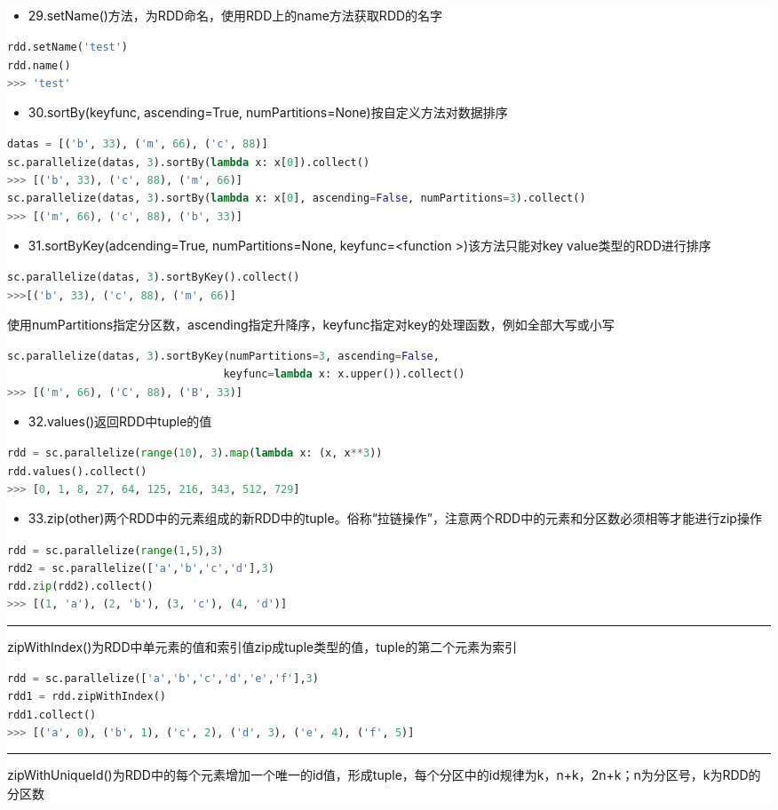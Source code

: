 - 29.setName()方法，为RDD命名，使用RDD上的name方法获取RDD的名字

~~~python
rdd.setName('test')
rdd.name()
>>> 'test'
~~~

- 30.sortBy(keyfunc, ascending=True, numPartitions=None)按自定义方法对数据排序

~~~python
datas = [('b', 33), ('m', 66), ('c', 88)]
sc.parallelize(datas, 3).sortBy(lambda x: x[0]).collect()
>>> [('b', 33), ('c', 88), ('m', 66)]
sc.parallelize(datas, 3).sortBy(lambda x: x[0], ascending=False, numPartitions=3).collect()
>>> [('m', 66), ('c', 88), ('b', 33)]
~~~

- 31.sortByKey(adcending=True, numPartitions=None, keyfunc=<function <lambda>>)该方法只能对key value类型的RDD进行排序
    
~~~python
sc.parallelize(datas, 3).sortByKey().collect()
>>>[('b', 33), ('c', 88), ('m', 66)]
 ~~~
使用numPartitions指定分区数，ascending指定升降序，keyfunc指定对key的处理函数，例如全部大写或小写

~~~python
sc.parallelize(datas, 3).sortByKey(numPartitions=3, ascending=False,
                                  keyfunc=lambda x: x.upper()).collect()
>>> [('m', 66), ('C', 88), ('B', 33)]
~~~

- 32.values()返回RDD中tuple的值

~~~python
rdd = sc.parallelize(range(10), 3).map(lambda x: (x, x**3))
rdd.values().collect()
>>> [0, 1, 8, 27, 64, 125, 216, 343, 512, 729]
~~~

- 33.zip(other)两个RDD中的元素组成的新RDD中的tuple。俗称“拉链操作”，注意两个RDD中的元素和分区数必须相等才能进行zip操作

~~~python
rdd = sc.parallelize(range(1,5),3)
rdd2 = sc.parallelize(['a','b','c','d'],3)
rdd.zip(rdd2).collect()
>>> [(1, 'a'), (2, 'b'), (3, 'c'), (4, 'd')]
~~~
----------------
zipWithIndex()为RDD中单元素的值和索引值zip成tuple类型的值，tuple的第二个元素为索引

~~~python
rdd = sc.parallelize(['a','b','c','d','e','f'],3)
rdd1 = rdd.zipWithIndex()
rdd1.collect()
>>> [('a', 0), ('b', 1), ('c', 2), ('d', 3), ('e', 4), ('f', 5)]
~~~
-----------
zipWithUniqueId()为RDD中的每个元素增加一个唯一的id值，形成tuple，每个分区中的id规律为k，n+k，2n+k；n为分区号，k为RDD的分区数

